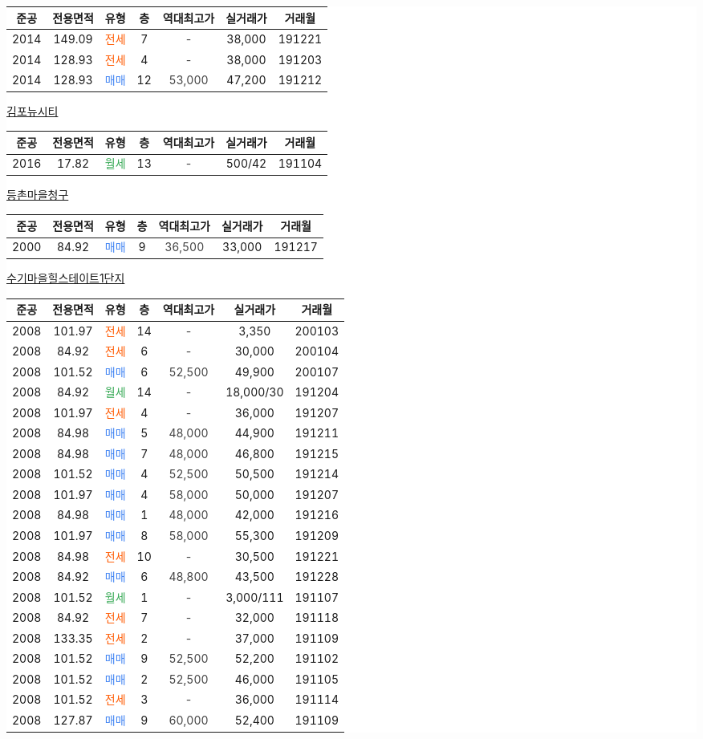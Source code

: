 |준공|전용면적|유형|층|역대최고가|실거래가|거래월|
|:---:|:---:|:---:|:---:|:---:|:---:|:---:|
|2014|149.09|<span style="color:#ff5a00">전세</span>|7|<span style="color:#444444">-</span>|38,000|191221|
|2014|128.93|<span style="color:#ff5a00">전세</span>|4|<span style="color:#444444">-</span>|38,000|191203|
|2014|128.93|<span style="color:#4285f3">매매</span>|12|<span style="color:#444444">53,000</span>|47,200|191212|

[김포뉴시티](https://search.naver.com/search.naver?query=%EA%B2%BD%EA%B8%B0%EB%8F%84+%EA%B9%80%ED%8F%AC%EC%8B%9C+%EA%B3%A0%EC%B4%8C%EC%9D%8D+%EC%8B%A0%EA%B3%A1%EB%A6%AC+%EA%B9%80%ED%8F%AC%EB%89%B4%EC%8B%9C%ED%8B%B0)

|준공|전용면적|유형|층|역대최고가|실거래가|거래월|
|:---:|:---:|:---:|:---:|:---:|:---:|:---:|
|2016|17.82|<span style="color:#34a853">월세</span>|13|<span style="color:#444444">-</span>|500/42|191104|

[등촌마을청구](https://search.naver.com/search.naver?query=%EA%B2%BD%EA%B8%B0%EB%8F%84+%EA%B9%80%ED%8F%AC%EC%8B%9C+%EA%B3%A0%EC%B4%8C%EC%9D%8D+%EC%8B%A0%EA%B3%A1%EB%A6%AC+%EB%93%B1%EC%B4%8C%EB%A7%88%EC%9D%84%EC%B2%AD%EA%B5%AC)

|준공|전용면적|유형|층|역대최고가|실거래가|거래월|
|:---:|:---:|:---:|:---:|:---:|:---:|:---:|
|2000|84.92|<span style="color:#4285f3">매매</span>|9|<span style="color:#444444">36,500</span>|33,000|191217|

[수기마을힐스테이트1단지](https://search.naver.com/search.naver?query=%EA%B2%BD%EA%B8%B0%EB%8F%84+%EA%B9%80%ED%8F%AC%EC%8B%9C+%EA%B3%A0%EC%B4%8C%EC%9D%8D+%EC%8B%A0%EA%B3%A1%EB%A6%AC+%EC%88%98%EA%B8%B0%EB%A7%88%EC%9D%84%ED%9E%90%EC%8A%A4%ED%85%8C%EC%9D%B4%ED%8A%B81%EB%8B%A8%EC%A7%80)

|준공|전용면적|유형|층|역대최고가|실거래가|거래월|
|:---:|:---:|:---:|:---:|:---:|:---:|:---:|
|2008|101.97|<span style="color:#ff5a00">전세</span>|14|<span style="color:#444444">-</span>|3,350|200103|
|2008|84.92|<span style="color:#ff5a00">전세</span>|6|<span style="color:#444444">-</span>|30,000|200104|
|2008|101.52|<span style="color:#4285f3">매매</span>|6|<span style="color:#444444">52,500</span>|49,900|200107|
|2008|84.92|<span style="color:#34a853">월세</span>|14|<span style="color:#444444">-</span>|18,000/30|191204|
|2008|101.97|<span style="color:#ff5a00">전세</span>|4|<span style="color:#444444">-</span>|36,000|191207|
|2008|84.98|<span style="color:#4285f3">매매</span>|5|<span style="color:#444444">48,000</span>|44,900|191211|
|2008|84.98|<span style="color:#4285f3">매매</span>|7|<span style="color:#444444">48,000</span>|46,800|191215|
|2008|101.52|<span style="color:#4285f3">매매</span>|4|<span style="color:#444444">52,500</span>|50,500|191214|
|2008|101.97|<span style="color:#4285f3">매매</span>|4|<span style="color:#444444">58,000</span>|50,000|191207|
|2008|84.98|<span style="color:#4285f3">매매</span>|1|<span style="color:#444444">48,000</span>|42,000|191216|
|2008|101.97|<span style="color:#4285f3">매매</span>|8|<span style="color:#444444">58,000</span>|55,300|191209|
|2008|84.98|<span style="color:#ff5a00">전세</span>|10|<span style="color:#444444">-</span>|30,500|191221|
|2008|84.92|<span style="color:#4285f3">매매</span>|6|<span style="color:#444444">48,800</span>|43,500|191228|
|2008|101.52|<span style="color:#34a853">월세</span>|1|<span style="color:#444444">-</span>|3,000/111|191107|
|2008|84.92|<span style="color:#ff5a00">전세</span>|7|<span style="color:#444444">-</span>|32,000|191118|
|2008|133.35|<span style="color:#ff5a00">전세</span>|2|<span style="color:#444444">-</span>|37,000|191109|
|2008|101.52|<span style="color:#4285f3">매매</span>|9|<span style="color:#444444">52,500</span>|52,200|191102|
|2008|101.52|<span style="color:#4285f3">매매</span>|2|<span style="color:#444444">52,500</span>|46,000|191105|
|2008|101.52|<span style="color:#ff5a00">전세</span>|3|<span style="color:#444444">-</span>|36,000|191114|
|2008|127.87|<span style="color:#4285f3">매매</span>|9|<span style="color:#444444">60,000</span>|52,400|191109|